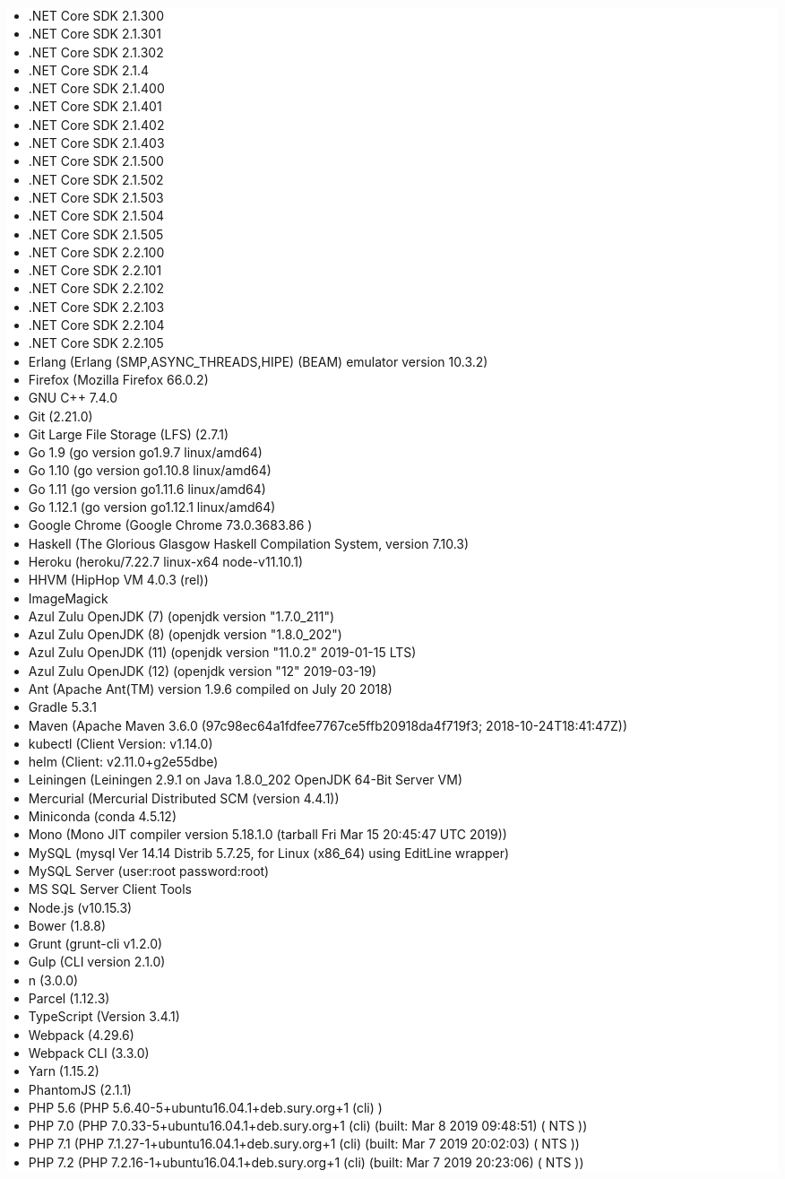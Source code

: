 - .NET Core SDK 2.1.300
- .NET Core SDK 2.1.301
- .NET Core SDK 2.1.302
- .NET Core SDK 2.1.4
- .NET Core SDK 2.1.400
- .NET Core SDK 2.1.401
- .NET Core SDK 2.1.402
- .NET Core SDK 2.1.403
- .NET Core SDK 2.1.500
- .NET Core SDK 2.1.502
- .NET Core SDK 2.1.503
- .NET Core SDK 2.1.504
- .NET Core SDK 2.1.505
- .NET Core SDK 2.2.100
- .NET Core SDK 2.2.101
- .NET Core SDK 2.2.102
- .NET Core SDK 2.2.103
- .NET Core SDK 2.2.104
- .NET Core SDK 2.2.105
- Erlang (Erlang (SMP,ASYNC_THREADS,HIPE) (BEAM) emulator version 10.3.2)
- Firefox (Mozilla Firefox 66.0.2)
- GNU C++ 7.4.0
- Git (2.21.0)
- Git Large File Storage (LFS) (2.7.1)
- Go 1.9 (go version go1.9.7 linux/amd64)
- Go 1.10 (go version go1.10.8 linux/amd64)
- Go 1.11 (go version go1.11.6 linux/amd64)
- Go 1.12.1 (go version go1.12.1 linux/amd64)
- Google Chrome (Google Chrome 73.0.3683.86 )
- Haskell (The Glorious Glasgow Haskell Compilation System, version 7.10.3)
- Heroku (heroku/7.22.7 linux-x64 node-v11.10.1)
- HHVM (HipHop VM 4.0.3 (rel))
- ImageMagick
- Azul Zulu OpenJDK (7) (openjdk version "1.7.0_211")
- Azul Zulu OpenJDK (8) (openjdk version "1.8.0_202")
- Azul Zulu OpenJDK (11) (openjdk version "11.0.2" 2019-01-15 LTS)
- Azul Zulu OpenJDK (12) (openjdk version "12" 2019-03-19)
- Ant (Apache Ant(TM) version 1.9.6 compiled on July 20 2018)
- Gradle 5.3.1
- Maven (Apache Maven 3.6.0 (97c98ec64a1fdfee7767ce5ffb20918da4f719f3; 2018-10-24T18:41:47Z))
- kubectl (Client Version: v1.14.0)
- helm (Client: v2.11.0+g2e55dbe)
- Leiningen (Leiningen 2.9.1 on Java 1.8.0_202 OpenJDK 64-Bit Server VM)
- Mercurial (Mercurial Distributed SCM (version 4.4.1))
- Miniconda (conda 4.5.12)
- Mono (Mono JIT compiler version 5.18.1.0 (tarball Fri Mar 15 20:45:47 UTC 2019))
- MySQL (mysql  Ver 14.14 Distrib 5.7.25, for Linux (x86_64) using  EditLine wrapper)
- MySQL Server (user:root password:root)
- MS SQL Server Client Tools
- Node.js (v10.15.3)
- Bower (1.8.8)
- Grunt (grunt-cli v1.2.0)
- Gulp (CLI version 2.1.0)
- n (3.0.0)
- Parcel (1.12.3)
- TypeScript (Version 3.4.1)
- Webpack (4.29.6)
- Webpack CLI (3.3.0)
- Yarn (1.15.2)
- PhantomJS (2.1.1)
- PHP 5.6 (PHP 5.6.40-5+ubuntu16.04.1+deb.sury.org+1 (cli) )
- PHP 7.0 (PHP 7.0.33-5+ubuntu16.04.1+deb.sury.org+1 (cli) (built: Mar  8 2019 09:48:51) ( NTS ))
- PHP 7.1 (PHP 7.1.27-1+ubuntu16.04.1+deb.sury.org+1 (cli) (built: Mar  7 2019 20:02:03) ( NTS ))
- PHP 7.2 (PHP 7.2.16-1+ubuntu16.04.1+deb.sury.org+1 (cli) (built: Mar  7 2019 20:23:06) ( NTS ))